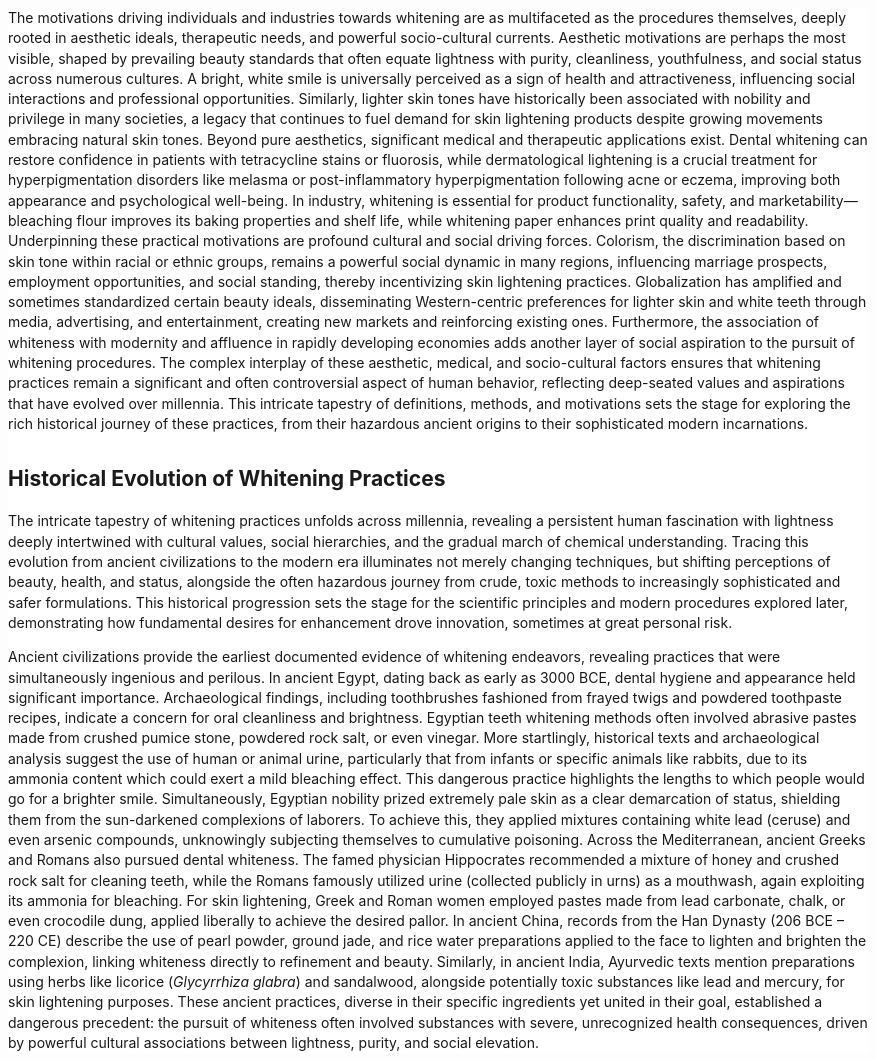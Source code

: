 The motivations driving individuals and industries towards whitening are as multifaceted as the procedures themselves, deeply rooted in aesthetic ideals, therapeutic needs, and powerful socio-cultural currents. Aesthetic motivations are perhaps the most visible, shaped by prevailing beauty standards that often equate lightness with purity, cleanliness, youthfulness, and social status across numerous cultures. A bright, white smile is universally perceived as a sign of health and attractiveness, influencing social interactions and professional opportunities. Similarly, lighter skin tones have historically been associated with nobility and privilege in many societies, a legacy that continues to fuel demand for skin lightening products despite growing movements embracing natural skin tones. Beyond pure aesthetics, significant medical and therapeutic applications exist. Dental whitening can restore confidence in patients with tetracycline stains or fluorosis, while dermatological lightening is a crucial treatment for hyperpigmentation disorders like melasma or post-inflammatory hyperpigmentation following acne or eczema, improving both appearance and psychological well-being. In industry, whitening is essential for product functionality, safety, and marketability—bleaching flour improves its baking properties and shelf life, while whitening paper enhances print quality and readability. Underpinning these practical motivations are profound cultural and social driving forces. Colorism, the discrimination based on skin tone within racial or ethnic groups, remains a powerful social dynamic in many regions, influencing marriage prospects, employment opportunities, and social standing, thereby incentivizing skin lightening practices. Globalization has amplified and sometimes standardized certain beauty ideals, disseminating Western-centric preferences for lighter skin and white teeth through media, advertising, and entertainment, creating new markets and reinforcing existing ones. Furthermore, the association of whiteness with modernity and affluence in rapidly developing economies adds another layer of social aspiration to the pursuit of whitening procedures. The complex interplay of these aesthetic, medical, and socio-cultural factors ensures that whitening practices remain a significant and often controversial aspect of human behavior, reflecting deep-seated values and aspirations that have evolved over millennia. This intricate tapestry of definitions, methods, and motivations sets the stage for exploring the rich historical journey of these practices, from their hazardous ancient origins to their sophisticated modern incarnations.

## Historical Evolution of Whitening Practices

The intricate tapestry of whitening practices unfolds across millennia, revealing a persistent human fascination with lightness deeply intertwined with cultural values, social hierarchies, and the gradual march of chemical understanding. Tracing this evolution from ancient civilizations to the modern era illuminates not merely changing techniques, but shifting perceptions of beauty, health, and status, alongside the often hazardous journey from crude, toxic methods to increasingly sophisticated and safer formulations. This historical progression sets the stage for the scientific principles and modern procedures explored later, demonstrating how fundamental desires for enhancement drove innovation, sometimes at great personal risk.

Ancient civilizations provide the earliest documented evidence of whitening endeavors, revealing practices that were simultaneously ingenious and perilous. In ancient Egypt, dating back as early as 3000 BCE, dental hygiene and appearance held significant importance. Archaeological findings, including toothbrushes fashioned from frayed twigs and powdered toothpaste recipes, indicate a concern for oral cleanliness and brightness. Egyptian teeth whitening methods often involved abrasive pastes made from crushed pumice stone, powdered rock salt, or even vinegar. More startlingly, historical texts and archaeological analysis suggest the use of human or animal urine, particularly that from infants or specific animals like rabbits, due to its ammonia content which could exert a mild bleaching effect. This dangerous practice highlights the lengths to which people would go for a brighter smile. Simultaneously, Egyptian nobility prized extremely pale skin as a clear demarcation of status, shielding them from the sun-darkened complexions of laborers. To achieve this, they applied mixtures containing white lead (ceruse) and even arsenic compounds, unknowingly subjecting themselves to cumulative poisoning. Across the Mediterranean, ancient Greeks and Romans also pursued dental whiteness. The famed physician Hippocrates recommended a mixture of honey and crushed rock salt for cleaning teeth, while the Romans famously utilized urine (collected publicly in urns) as a mouthwash, again exploiting its ammonia for bleaching. For skin lightening, Greek and Roman women employed pastes made from lead carbonate, chalk, or even crocodile dung, applied liberally to achieve the desired pallor. In ancient China, records from the Han Dynasty (206 BCE – 220 CE) describe the use of pearl powder, ground jade, and rice water preparations applied to the face to lighten and brighten the complexion, linking whiteness directly to refinement and beauty. Similarly, in ancient India, Ayurvedic texts mention preparations using herbs like licorice (*Glycyrrhiza glabra*) and sandalwood, alongside potentially toxic substances like lead and mercury, for skin lightening purposes. These ancient practices, diverse in their specific ingredients yet united in their goal, established a dangerous precedent: the pursuit of whiteness often involved substances with severe, unrecognized health consequences, driven by powerful cultural associations between lightness, purity, and social elevation.